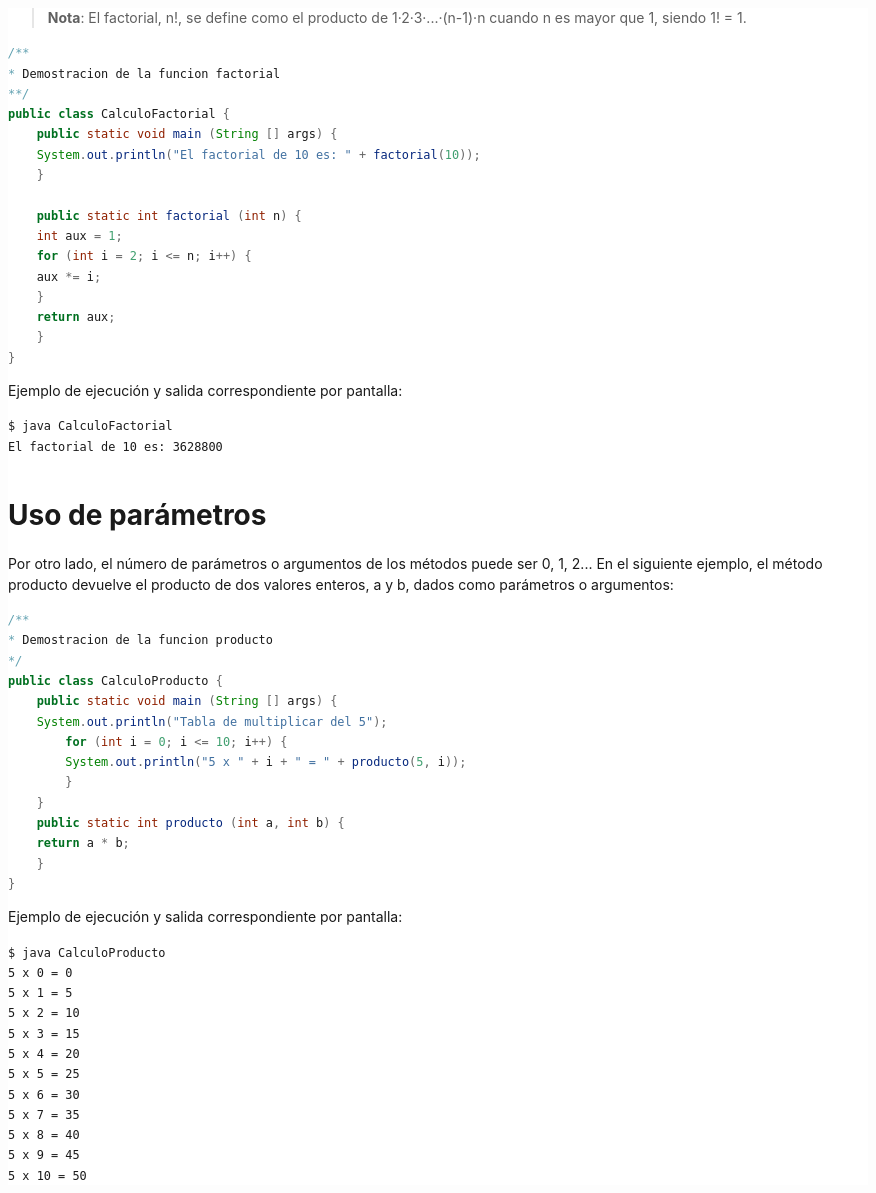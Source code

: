 >__Nota__: El factorial, n!, se define como el producto de 1·2·3·...·(n-1)·n cuando n es mayor que 1, siendo 1! = 1.

```java
/**
* Demostracion de la funcion factorial
**/
public class CalculoFactorial {
    public static void main (String [] args) {
    System.out.println("El factorial de 10 es: " + factorial(10));
    }

    public static int factorial (int n) {
    int aux = 1;
    for (int i = 2; i <= n; i++) {
    aux *= i;
    }
    return aux;
    }
}
```

Ejemplo de ejecución y salida correspondiente por pantalla:

```console
$ java CalculoFactorial
El factorial de 10 es: 3628800
```

# Uso de parámetros

Por otro lado, el número de parámetros o argumentos de los métodos puede ser 0, 1, 2...
En el siguiente ejemplo, el método producto devuelve el producto de dos valores enteros, a y b, dados como parámetros o argumentos:

```java
/**
* Demostracion de la funcion producto
*/
public class CalculoProducto {
    public static void main (String [] args) {
    System.out.println("Tabla de multiplicar del 5");
        for (int i = 0; i <= 10; i++) {
        System.out.println("5 x " + i + " = " + producto(5, i));
        }
    }
    public static int producto (int a, int b) {
    return a * b;
    }
}
```

Ejemplo de ejecución y salida correspondiente por pantalla:
```console
$ java CalculoProducto
5 x 0 = 0
5 x 1 = 5
5 x 2 = 10
5 x 3 = 15
5 x 4 = 20
5 x 5 = 25
5 x 6 = 30
5 x 7 = 35
5 x 8 = 40
5 x 9 = 45
5 x 10 = 50
```